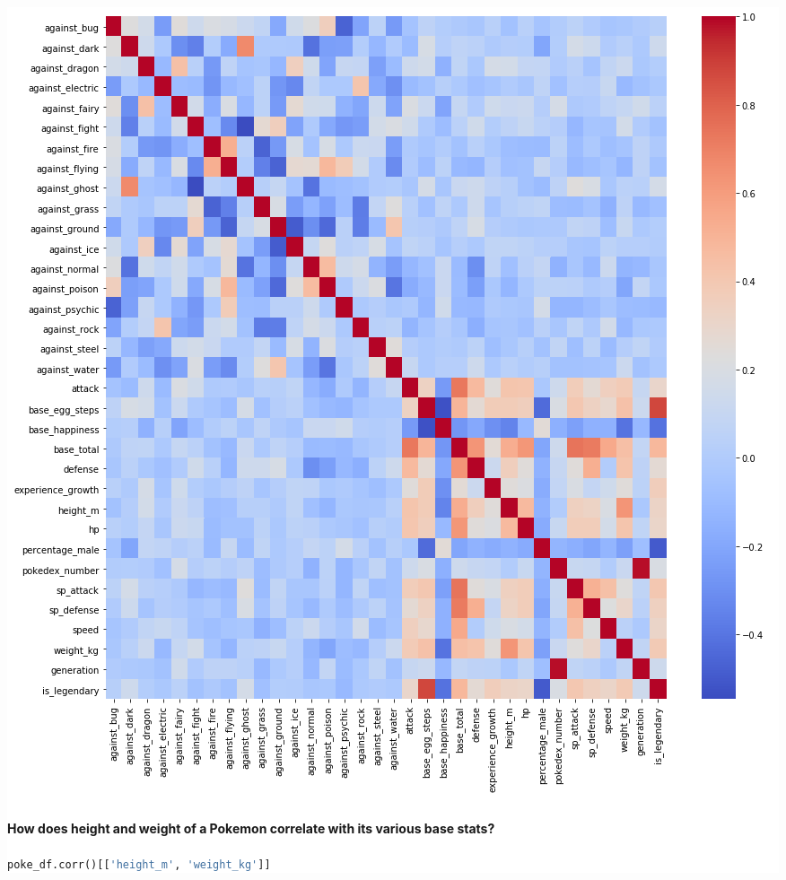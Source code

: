 
![png](output_33_1.png)


#### How does height and weight of a Pokemon correlate with its various base stats?


```python
poke_df.corr()[['height_m', 'weight_kg']]
```
